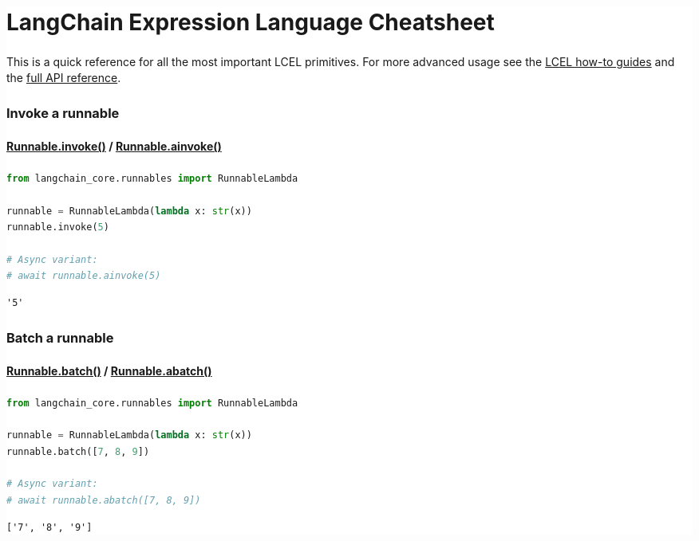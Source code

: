# LangChain Expression Language Cheatsheet

This is a quick reference for all the most important LCEL primitives. For more advanced usage see the [LCEL how-to guides](/docs/how_to/#langchain-expression-language-lcel) and the [full API reference](https://api.python.langchain.com/en/latest/runnables/langchain_core.runnables.base.Runnable.html).

### Invoke a runnable
#### [Runnable.invoke()](https://api.python.langchain.com/en/latest/runnables/langchain_core.runnables.base.Runnable.html#langchain_core.runnables.base.Runnable.invoke) / [Runnable.ainvoke()](https://api.python.langchain.com/en/latest/runnables/langchain_core.runnables.base.Runnable.html#langchain_core.runnables.base.Runnable.ainvoke)


```python
from langchain_core.runnables import RunnableLambda

runnable = RunnableLambda(lambda x: str(x))
runnable.invoke(5)

# Async variant:
# await runnable.ainvoke(5)
```




    '5'



### Batch a runnable
#### [Runnable.batch()](https://api.python.langchain.com/en/latest/runnables/langchain_core.runnables.base.Runnable.html#langchain_core.runnables.base.Runnable.batch) / [Runnable.abatch()](https://api.python.langchain.com/en/latest/runnables/langchain_core.runnables.base.Runnable.html#langchain_core.runnables.base.Runnable.abatch)


```python
from langchain_core.runnables import RunnableLambda

runnable = RunnableLambda(lambda x: str(x))
runnable.batch([7, 8, 9])

# Async variant:
# await runnable.abatch([7, 8, 9])
```




    ['7', '8', '9']
